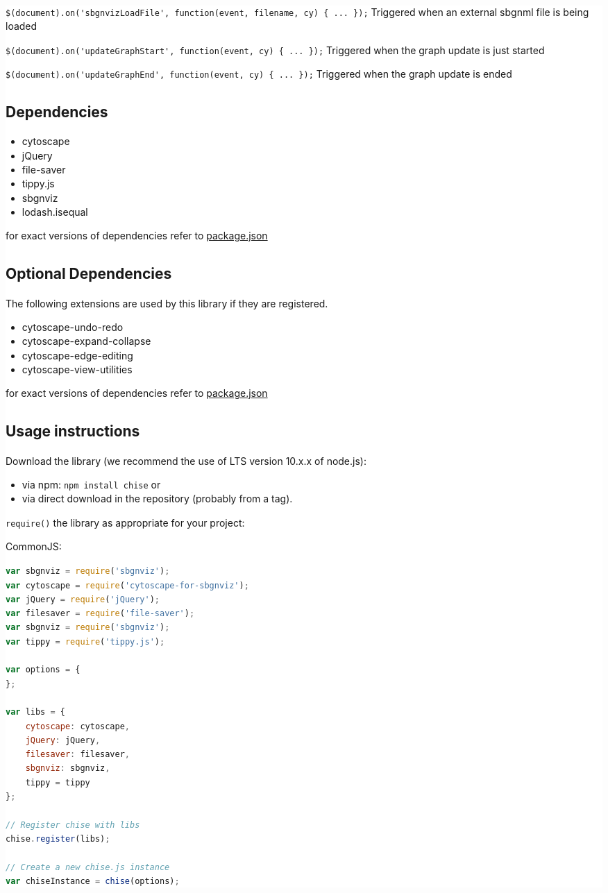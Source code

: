 `$(document).on('sbgnvizLoadFile', function(event, filename, cy) { ... });` Triggered when an external sbgnml file is being loaded

`$(document).on('updateGraphStart', function(event, cy) { ... });` Triggered when the graph update is just started

`$(document).on('updateGraphEnd', function(event, cy) { ... });` Triggered when the graph update is ended

## Dependencies

 * cytoscape
 * jQuery
 * file-saver
 * tippy.js
 * sbgnviz
 * lodash.isequal

for exact versions of dependencies refer to [package.json](https://github.com/iVis-at-Bilkent/chise.js/blob/master/package.json)

## Optional Dependencies
The following extensions are used by this library if they are registered.
 * cytoscape-undo-redo
 * cytoscape-expand-collapse
 * cytoscape-edge-editing
 * cytoscape-view-utilities

for exact versions of dependencies refer to [package.json](https://github.com/iVis-at-Bilkent/chise.js/blob/master/package.json)

## Usage instructions
Download the library (we recommend the use of LTS version 10.x.x of node.js):
 * via npm: `npm install chise` or
 * via direct download in the repository (probably from a tag).

`require()` the library as appropriate for your project:

CommonJS:
```js
var sbgnviz = require('sbgnviz');
var cytoscape = require('cytoscape-for-sbgnviz');
var jQuery = require('jQuery');
var filesaver = require('file-saver');
var sbgnviz = require('sbgnviz');
var tippy = require('tippy.js');

var options = {
};

var libs = {
    cytoscape: cytoscape,
    jQuery: jQuery,
    filesaver: filesaver,
    sbgnviz: sbgnviz,
    tippy = tippy
};

// Register chise with libs
chise.register(libs);

// Create a new chise.js instance
var chiseInstance = chise(options);
```
